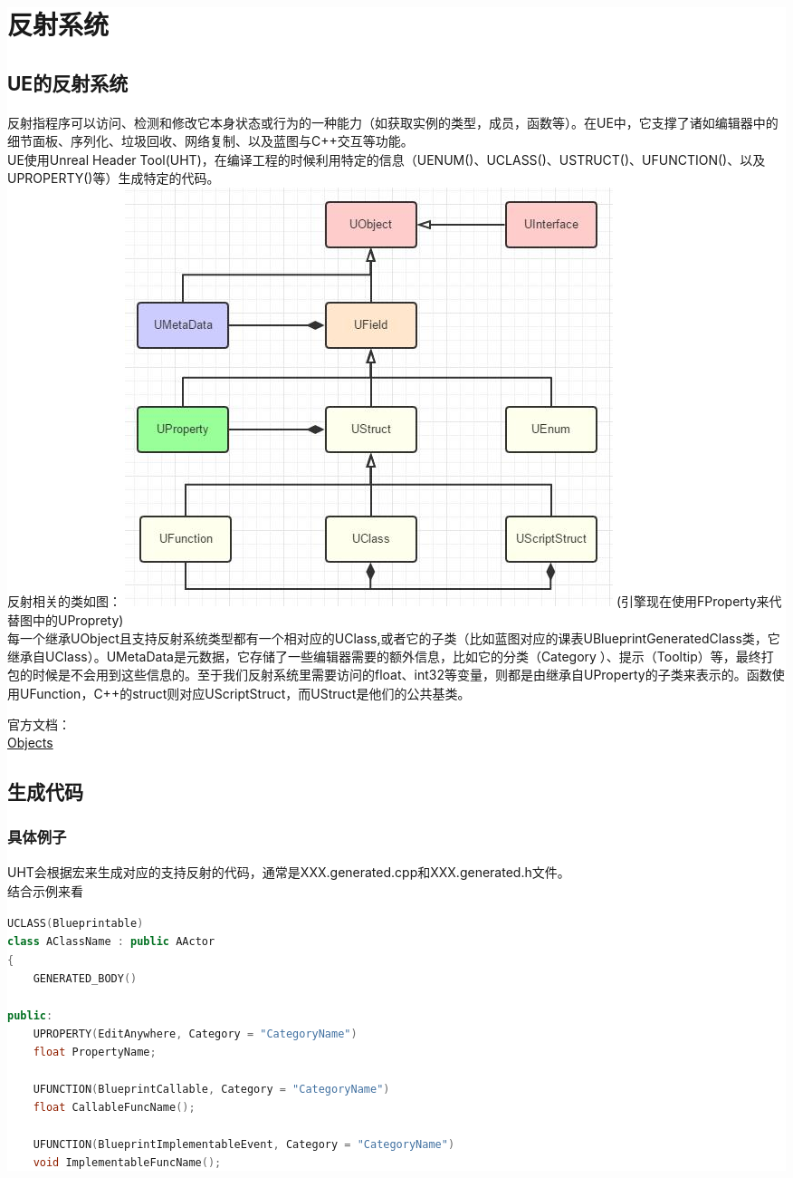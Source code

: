 # 反射系统

## UE的反射系统

反射指程序可以访问、检测和修改它本身状态或行为的一种能力（如获取实例的类型，成员，函数等）。在UE中，它支撑了诸如编辑器中的细节面板、序列化、垃圾回收、网络复制、以及蓝图与C++交互等功能。  
UE使用Unreal Header Tool(UHT)，在编译工程的时候利用特定的信息（UENUM()、UCLASS()、USTRUCT()、UFUNCTION()、以及UPROPERTY()等）生成特定的代码。  
反射相关的类如图：
![ReflectionClass](Image/ReflectionClass.jpg)
(引擎现在使用FProperty来代替图中的UProprety)  
每一个继承UObject且支持反射系统类型都有一个相对应的UClass,或者它的子类（比如蓝图对应的课表UBlueprintGeneratedClass类，它继承自UClass）。UMetaData是元数据，它存储了一些编辑器需要的额外信息，比如它的分类（Category ）、提示（Tooltip）等，最终打包的时候是不会用到这些信息的。至于我们反射系统里需要访问的float、int32等变量，则都是由继承自UProperty的子类来表示的。函数使用UFunction，C++的struct则对应UScriptStruct，而UStruct是他们的公共基类。

官方文档：  
[Objects](https://docs.unrealengine.com/latest/en-US/objects-in-unreal-engine/)

## 生成代码

### 具体例子

UHT会根据宏来生成对应的支持反射的代码，通常是XXX.generated.cpp和XXX.generated.h文件。  
结合示例来看

```C++
UCLASS(Blueprintable)
class AClassName : public AActor
{
	GENERATED_BODY()
	
public:	
	UPROPERTY(EditAnywhere, Category = "CategoryName")
	float PropertyName;

	UFUNCTION(BlueprintCallable, Category = "CategoryName")
	float CallableFuncName();

	UFUNCTION(BlueprintImplementableEvent, Category = "CategoryName")
	void ImplementableFuncName();
```